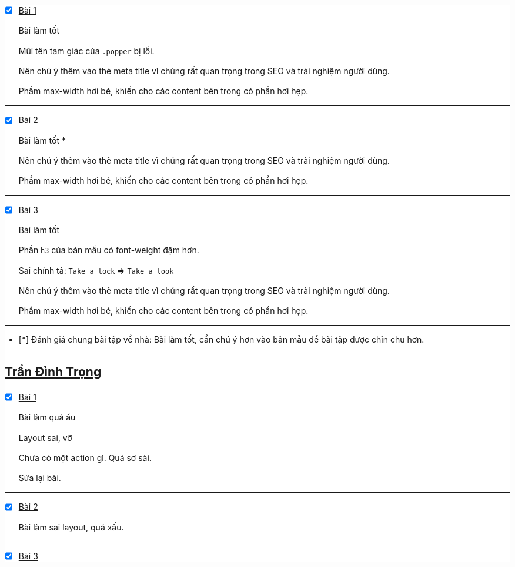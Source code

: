 - [x] [Bài 1](https://github.com/pencilbsp/f8_offline/tree/main/BTVN/btvn_buoi_05)

  Bài làm tốt

  Mũi tên tam giác của `.popper` bị lỗi.

  Nên chú ý thêm vào thẻ meta title vì chúng rất quan trọng trong SEO và trải nghiệm người dùng.

  Phầm max-width hơi bé, khiến cho các content bên trong có phần hơi hẹp.

---

- [x] [Bài 2](https://github.com/pencilbsp/f8_offline/tree/main/BTVN/btvn_buoi_05)

  Bài làm tốt \*

  Nên chú ý thêm vào thẻ meta title vì chúng rất quan trọng trong SEO và trải nghiệm người dùng.

  Phầm max-width hơi bé, khiến cho các content bên trong có phần hơi hẹp.

---

- [x] [Bài 3](https://github.com/pencilbsp/f8_offline/tree/main/BTVN/btvn_buoi_05)

  Bài làm tốt

  Phần `h3` của bản mẫu có font-weight đậm hơn.

  Sai chính tả: `Take a lock` => `Take a look`

  Nên chú ý thêm vào thẻ meta title vì chúng rất quan trọng trong SEO và trải nghiệm người dùng.

  Phầm max-width hơi bé, khiến cho các content bên trong có phần hơi hẹp.

---

- [*] Đánh giá chung bài tập về nhà: Bài làm tốt, cần chú ý hơn vào bản mẫu để bài tập được chỉn chu hơn.

## [Trần Đình Trọng](https://github.com/trandinhtrongg/f8_fullstack_k3/tree/main/F8-offline/Day5)

- [x] [Bài 1](https://github.com/trandinhtrongg/f8_fullstack_k3/tree/main/F8-offline/Day5)

  Bài làm quá ẩu

  Layout sai, vỡ

  Chưa có một action gì. Quá sơ sài.

  Sửa lại bài.

---

- [x] [Bài 2](https://github.com/trandinhtrongg/f8_fullstack_k3/tree/main/F8-offline/Day5)

  Bài làm sai layout, quá xấu.

---

- [x] [Bài 3](https://github.com/trandinhtrongg/f8_fullstack_k3/tree/main/F8-offline/Day5)
